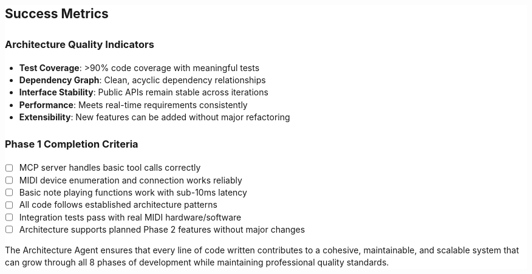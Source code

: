 ## Success Metrics

### Architecture Quality Indicators
- **Test Coverage**: >90% code coverage with meaningful tests
- **Dependency Graph**: Clean, acyclic dependency relationships
- **Interface Stability**: Public APIs remain stable across iterations
- **Performance**: Meets real-time requirements consistently
- **Extensibility**: New features can be added without major refactoring

### Phase 1 Completion Criteria
- [ ] MCP server handles basic tool calls correctly
- [ ] MIDI device enumeration and connection works reliably
- [ ] Basic note playing functions work with sub-10ms latency
- [ ] All code follows established architecture patterns
- [ ] Integration tests pass with real MIDI hardware/software
- [ ] Architecture supports planned Phase 2 features without major changes

The Architecture Agent ensures that every line of code written contributes to a cohesive, maintainable, and scalable system that can grow through all 8 phases of development while maintaining professional quality standards.